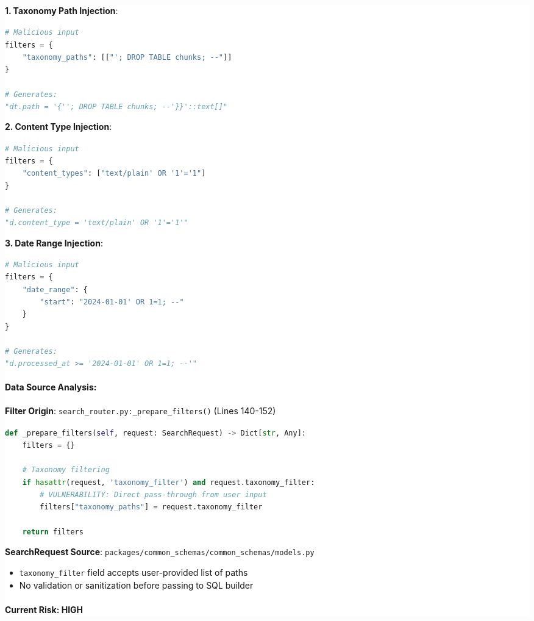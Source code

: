 **1. Taxonomy Path Injection**:
```python
# Malicious input
filters = {
    "taxonomy_paths": [["'; DROP TABLE chunks; --"]]
}

# Generates:
"dt.path = '{''; DROP TABLE chunks; --'}}'::text[]"
```

**2. Content Type Injection**:
```python
# Malicious input
filters = {
    "content_types": ["text/plain' OR '1'='1"]
}

# Generates:
"d.content_type = 'text/plain' OR '1'='1'"
```

**3. Date Range Injection**:
```python
# Malicious input
filters = {
    "date_range": {
        "start": "2024-01-01' OR 1=1; --"
    }
}

# Generates:
"d.processed_at >= '2024-01-01' OR 1=1; --'"
```

#### Data Source Analysis:

**Filter Origin**: `search_router.py:_prepare_filters()` (Lines 140-152)
```python
def _prepare_filters(self, request: SearchRequest) -> Dict[str, Any]:
    filters = {}

    # Taxonomy filtering
    if hasattr(request, 'taxonomy_filter') and request.taxonomy_filter:
        # VULNERABILITY: Direct pass-through from user input
        filters["taxonomy_paths"] = request.taxonomy_filter

    return filters
```

**SearchRequest Source**: `packages/common_schemas/common_schemas/models.py`
- `taxonomy_filter` field accepts user-provided list of paths
- No validation or sanitization before passing to SQL builder

#### Current Risk: **HIGH**
